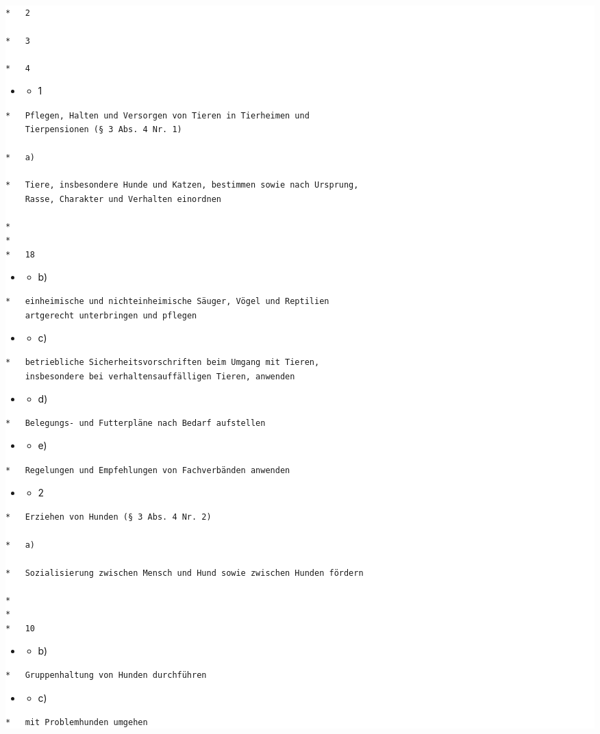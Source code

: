     *   2

    *   3

    *   4


*    *   1

    *   Pflegen, Halten und Versorgen von Tieren in Tierheimen und
        Tierpensionen (§ 3 Abs. 4 Nr. 1)

    *   a)

    *   Tiere, insbesondere Hunde und Katzen, bestimmen sowie nach Ursprung,
        Rasse, Charakter und Verhalten einordnen

    *
    *
    *   18


*    *   b)

    *   einheimische und nichteinheimische Säuger, Vögel und Reptilien
        artgerecht unterbringen und pflegen


*    *   c)

    *   betriebliche Sicherheitsvorschriften beim Umgang mit Tieren,
        insbesondere bei verhaltensauffälligen Tieren, anwenden


*    *   d)

    *   Belegungs- und Futterpläne nach Bedarf aufstellen


*    *   e)

    *   Regelungen und Empfehlungen von Fachverbänden anwenden


*    *   2

    *   Erziehen von Hunden (§ 3 Abs. 4 Nr. 2)

    *   a)

    *   Sozialisierung zwischen Mensch und Hund sowie zwischen Hunden fördern

    *
    *
    *   10


*    *   b)

    *   Gruppenhaltung von Hunden durchführen


*    *   c)

    *   mit Problemhunden umgehen
